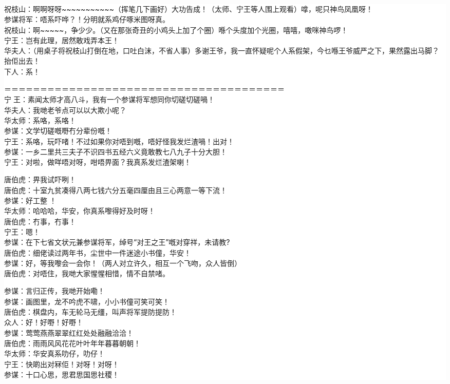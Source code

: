 祝枝山：啊啊呀呀\~\~\~\~\~\~\~\~\~\~\~（挥笔几下画好）大功告成！（太师、宁王等人围上观看）嗱，呢只神鸟凤凰呀！
\
参谋将军：唔系吓哗？！分明就系鸡仔啄米图呀真。
\
祝枝山：啊\~\~\~\~\~，争少少。（又在那张奇丑的小鸡头上加了个圈）喺个头度加个光圈，嘻嘻，噉咪神鸟啰！
\
宁王：岂有此理，居然敢戏弄本王！
\
华夫人：（用桌子将祝枝山打倒在地，口吐白沫，不省人事）多谢王爷，我一直怀疑呢个人系假架，今乜喺王爷威严之下，果然露出马脚？抬佢出去！
\
下人：系！

＝＝＝＝＝＝＝＝＝＝＝＝＝＝＝＝＝＝＝＝＝＝＝＝＝＝＝＝＝＝＝＝＝＝＝＝＝＝＝
\
宁 王：素闻太师才高八斗，我有一个参谋将军想同你切磋切磋喎！
\
华夫人：我哋老爷点可以以大欺小呢？
\
华太师：系咯，系咯！
\
参谋：文学切磋嘅嘢冇分辈份嘅！
\
宁王：系咯，玩吓啫！不过如果你对唔到嘅，唔好怪我发烂渣喎！出对！
\
参谋：一乡二里共三夫子不识四书五经六义竟敢教七八九子十分大胆！
\
宁王：对啦，做咩唔对呀，咁唔畀面？我真系发烂渣架喇！

唐伯虎：畀我试吓咧！
\
唐伯虎：十室九贫凑得八两七钱六分五毫四厘由且三心两意一等下流！
\
参谋：好工整 ！
\
华太师：哈哈哈，华安，你真系嚟得好及时呀！
\
唐伯虎：冇事，冇事！
\
宁王：嗯！
\
参谋：在下七省文状元兼参谋将军，绰号“对王之王”嘅对穿祥，未请教?
\
唐伯虎：细佬读过两年书，尘世中一件迷途小书僮，华安！
\
参谋：好，等我嚟会一会你！（两人对立许久，相互一个飞吻，众人皆倒）
\
唐伯虎：对唔住，我哋大家惺惺相惜，情不自禁啫。

参谋：言归正传，我哋开始嘞！
\
参谋：画图里，龙不吟虎不啸，小小书僮可笑可笑！
\
唐伯虎：棋盘内，车无轮马无缰，叫声将军提防提防！
\
众人：好！好嘢！好嘢！
\
参谋：莺莺燕燕翠翠红红处处融融洽洽！
\
唐伯虎：雨雨风风花花叶叶年年暮暮朝朝！
\
华太师：华安真系叻仔，叻仔！
\
宁王：快啲出对冧佢！对呀！对呀！
\
参谋：十口心思，思君思国思社稷！